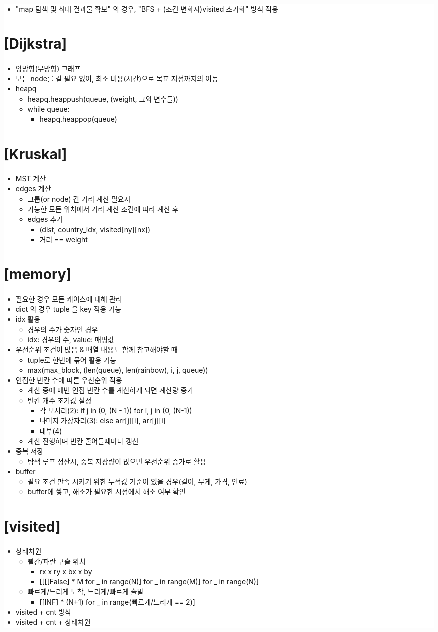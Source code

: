   - "map 탐색 및 최대 결과물 확보" 의 경우, "BFS + (조건 변화시)visited 초기화" 방식 적용


# [Dijkstra]
- 양방향(무방향) 그래프
- 모든 node를 갈 필요 없이, 최소 비용(시간)으로 목표 지점까지의 이동
- heapq
  - heapq.heappush(queue, (weight, 그외 변수들))
  - while queue:
    - heapq.heappop(queue)


# [Kruskal]
- MST 계산
- edges 계산
  - 그룹(or node) 간 거리 계산 필요시
  - 가능한 모든 위치에서 거리 계산 조건에 따라 계산 후
  - edges 추가
    - (dist, country_idx, visited[ny][nx]) 
    - 거리 == weight

  
# [memory]
- 필요한 경우 모든 케이스에 대해 관리
- dict 의 경우 tuple 을 key 적용 가능
- idx 활용
  - 경우의 수가 숫자인 경우
  - idx: 경우의 수, value: 매핑값 
- 우선순위 조건이 많음 & 배열 내용도 함께 참고해야할 때
  - tuple로 한번에 묶어 활용 가능
  - max(max_block, (len(queue), len(rainbow), i, j, queue)) 
- 인접한 빈칸 수에 따른 우선순위 적용
  - 계산 중에 매번 인접 빈칸 수를 계산하게 되면 계산량 증가
  - 빈칸 개수 초기값 설정
    - 각 모서리(2): if j in (0, (N - 1)) for i, j in (0, (N-1))
    - 나머지 가장자리(3): else arr[j][i], arr[j][i]
    - 내부(4)
  - 계산 진행하며 빈칸 줄어들때마다 갱신
- 중복 저장
  - 탐색 루프 정산시, 중복 저장량이 많으면 우선순위 증가로 활용
- buffer
  - 필요 조건 만족 시키기 위한 누적값 기준이 있을 경우(길이, 무게, 가격, 연료)
  - buffer에 쌓고, 해소가 필요한 시점에서 해소 여부 확인

  
# [visited]
- 상태차원
  - 빨간/파란 구슬 위치 
    - rx x ry x bx x by
    - [[[[False] * M for _ in range(N)] for _ in range(M)] for _ in range(N)] 
  - 빠르게/느리게 도착, 느리게/빠르게 출발
    - [[INF] * (N+1) for _ in range(빠르게/느리게 == 2)]
- visited + cnt 방식
- visited + cnt + 상태차원
